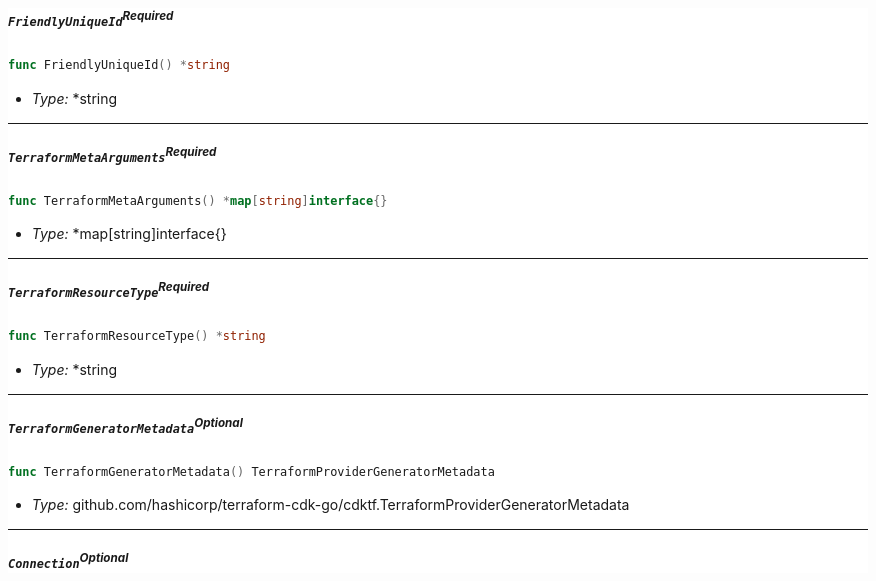 
##### `FriendlyUniqueId`<sup>Required</sup> <a name="FriendlyUniqueId" id="rhizo-co-terraform-provider-oci.logAnalyticsLogAnalyticsImportCustomContent.LogAnalyticsLogAnalyticsImportCustomContent.property.friendlyUniqueId"></a>

```go
func FriendlyUniqueId() *string
```

- *Type:* *string

---

##### `TerraformMetaArguments`<sup>Required</sup> <a name="TerraformMetaArguments" id="rhizo-co-terraform-provider-oci.logAnalyticsLogAnalyticsImportCustomContent.LogAnalyticsLogAnalyticsImportCustomContent.property.terraformMetaArguments"></a>

```go
func TerraformMetaArguments() *map[string]interface{}
```

- *Type:* *map[string]interface{}

---

##### `TerraformResourceType`<sup>Required</sup> <a name="TerraformResourceType" id="rhizo-co-terraform-provider-oci.logAnalyticsLogAnalyticsImportCustomContent.LogAnalyticsLogAnalyticsImportCustomContent.property.terraformResourceType"></a>

```go
func TerraformResourceType() *string
```

- *Type:* *string

---

##### `TerraformGeneratorMetadata`<sup>Optional</sup> <a name="TerraformGeneratorMetadata" id="rhizo-co-terraform-provider-oci.logAnalyticsLogAnalyticsImportCustomContent.LogAnalyticsLogAnalyticsImportCustomContent.property.terraformGeneratorMetadata"></a>

```go
func TerraformGeneratorMetadata() TerraformProviderGeneratorMetadata
```

- *Type:* github.com/hashicorp/terraform-cdk-go/cdktf.TerraformProviderGeneratorMetadata

---

##### `Connection`<sup>Optional</sup> <a name="Connection" id="rhizo-co-terraform-provider-oci.logAnalyticsLogAnalyticsImportCustomContent.LogAnalyticsLogAnalyticsImportCustomContent.property.connection"></a>
